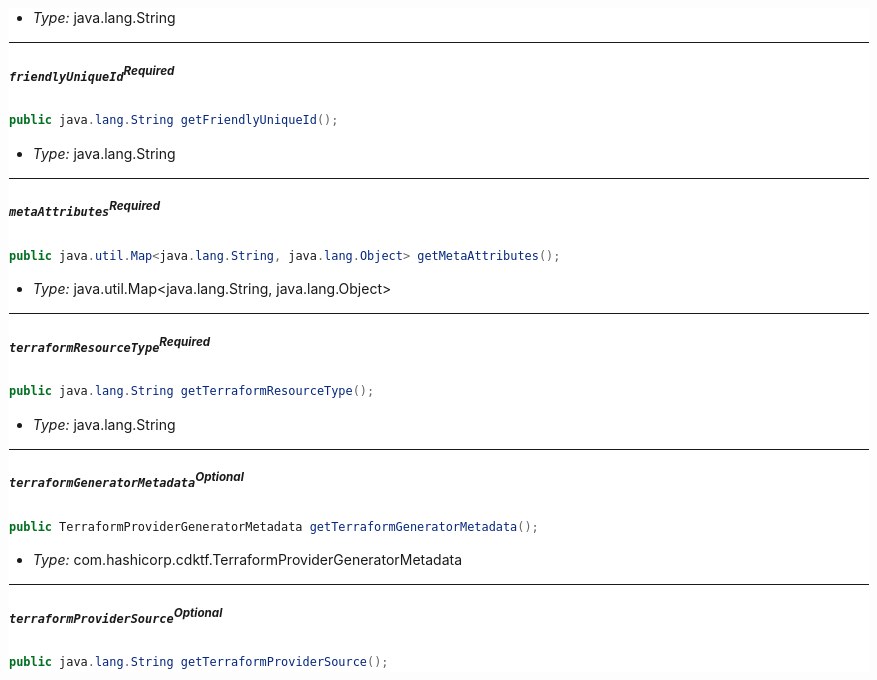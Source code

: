 - *Type:* java.lang.String

---

##### `friendlyUniqueId`<sup>Required</sup> <a name="friendlyUniqueId" id="@cdktf/provider-hcs.provider.HcsProvider.property.friendlyUniqueId"></a>

```java
public java.lang.String getFriendlyUniqueId();
```

- *Type:* java.lang.String

---

##### `metaAttributes`<sup>Required</sup> <a name="metaAttributes" id="@cdktf/provider-hcs.provider.HcsProvider.property.metaAttributes"></a>

```java
public java.util.Map<java.lang.String, java.lang.Object> getMetaAttributes();
```

- *Type:* java.util.Map<java.lang.String, java.lang.Object>

---

##### `terraformResourceType`<sup>Required</sup> <a name="terraformResourceType" id="@cdktf/provider-hcs.provider.HcsProvider.property.terraformResourceType"></a>

```java
public java.lang.String getTerraformResourceType();
```

- *Type:* java.lang.String

---

##### `terraformGeneratorMetadata`<sup>Optional</sup> <a name="terraformGeneratorMetadata" id="@cdktf/provider-hcs.provider.HcsProvider.property.terraformGeneratorMetadata"></a>

```java
public TerraformProviderGeneratorMetadata getTerraformGeneratorMetadata();
```

- *Type:* com.hashicorp.cdktf.TerraformProviderGeneratorMetadata

---

##### `terraformProviderSource`<sup>Optional</sup> <a name="terraformProviderSource" id="@cdktf/provider-hcs.provider.HcsProvider.property.terraformProviderSource"></a>

```java
public java.lang.String getTerraformProviderSource();
```
